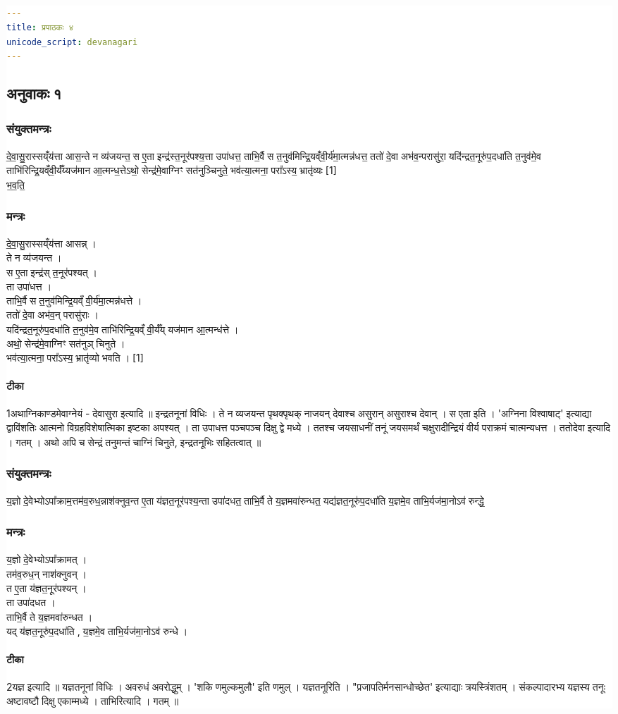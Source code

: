 ```yaml
---
title: प्रपाठकः ४
unicode_script: devanagari
---
```



## अनुवाकः १


### संयुक्तमन्त्रः
दे॒वा॒सु॒रास्सय्ँय॑त्ता आस॒न्ते न व्य॑जयन्त॒ स ए॒ता इन्द्र॑स्त॒नूर॑पश्य॒त्ता उपा॑धत्त॒ ताभि॒र्वै स त॒नुव॑मिन्द्रि॒यव्ँवी॒र्य॑मा॒त्मन्न॑धत्त॒ ततो॑ दे॒वा अभ॑व॒न्परासु॑रा॒ यदि॑न्द्रत॒नूरु॑प॒दधा॑ति त॒नुव॑मे॒व ताभि॑रिन्द्रि॒यव्ँवी॒र्यँ॑य्यज॑मान आ॒त्मन्ध॒त्तेऽथो॒ सेन्द्र॑मे॒वाग्निꣳ सत॑नुञ्चिनुते॒ भव॑त्या॒त्मना॒ परा᳚ऽस्य॒ भ्रातृ॑व्यः [1]  
भ॒व॒ति॒


### मन्त्रः
दे॒वा॒सु॒रास्सय्ँय॑त्ता आसन्न् ।  
ते न व्य॑जयन्त ।  
स ए॒ता इन्द्र॑स् त॒नूर॑पश्यत् ।  
ता उपा॑धत्त ।  
ताभि॒र्वै स त॒नुव॑मिन्द्रि॒यव्ँ वी॒र्य॑मा॒त्मन्न॑धत्ते ।  
ततो॑ दे॒वा अभ॑व॒न् परासु॑राः ।  
यदि॑न्द्रत॒नूरु॑प॒दधा॑ति त॒नुव॑मे॒व ताभि॑रिन्द्रि॒यव्ँ वी॒र्यँ॑य् यज॑मान आ॒त्मन्ध॑त्ते ।  
अथो॒ सेन्द्र॑मे॒वाग्निꣳ सत॑नुञ् चिनुते ।  
भव॑त्या॒त्मना॒ परा᳚ऽस्य॒ भ्रातृ॑व्यो भवति । [1]  


#### टीका
1अथाग्निकाण्डमेवाग्नेयं - देवासुरा इत्यादि ॥ इन्द्रतनूनां विधिः । ते न व्यजयन्त पृथक्पृथक् नाजयन् देवाश्च असुरान् असुराश्च देवान् । स एता इति । 'अग्निना विश्वाषाट्' इत्याद्या द्वाविंशतिः आत्मनो विग्रहविशेषात्मिका इष्टका अपश्यत् । ता उपाधत्त पञ्चपञ्च दिक्षु द्वे मध्ये । ततश्च जयसाधनीं तनूं जयसमर्थं चक्षुरादीन्द्रियं वीर्य पराक्रमं चात्मन्यधत्त । ततोदेवा इत्यादि । गतम् । अथो अपि च सेन्द्रं तनुमन्तं चाग्निं चिनुते, इन्द्रतनूभिः सहितत्वात् ॥


### संयुक्तमन्त्रः
य॒ज्ञो दे॒वेभ्योऽपा᳚क्राम॒त्तम॑व॒रुध॒न्नाश॑क्नुव॒न्त ए॒ता य॑ज्ञत॒नूर॑पश्य॒न्ता उपा॑दधत॒ ताभि॒र्वै ते य॒ज्ञमवा॑रुन्धत॒ यद्य॑ज्ञत॒नूरु॑प॒दधा॑ति य॒ज्ञमे॒व ताभि॒र्यज॑मा॒नोऽव॑ रुन्द्धे॒

### मन्त्रः
य॒ज्ञो दे॒वेभ्योऽपा᳚क्रामत् ।  
तम॑व॒रुध॒न् नाश॑क्नुवन् ।  
त ए॒ता य॑ज्ञत॒नूर॑पश्यन् ।  
ता उपा॑दधत ।  
ताभि॒र्वै ते य॒ज्ञमवा॑रुन्धत ।  
यद् य॑ज्ञत॒नूरु॑प॒दधा॑ति , य॒ज्ञमे॒व ताभि॒र्यज॑मा॒नोऽव॑ रुन्धे ।  

#### टीका
2यज्ञ इत्यादि ॥ यज्ञतनूनां विधिः । अवरुधं अवरोद्धुम् । 'शकि णमुल्कमुलौ' इति णमुल् । यज्ञतनूरिति । "प्रजापतिर्मनसान्धोच्छेत' इत्याद्याः त्रयस्त्रिंशतम् । संकल्पादारभ्य यज्ञस्य तनूः अष्टावष्टौ दिक्षु एकाम्मध्ये । ताभिरित्यादि । गतम् ॥
